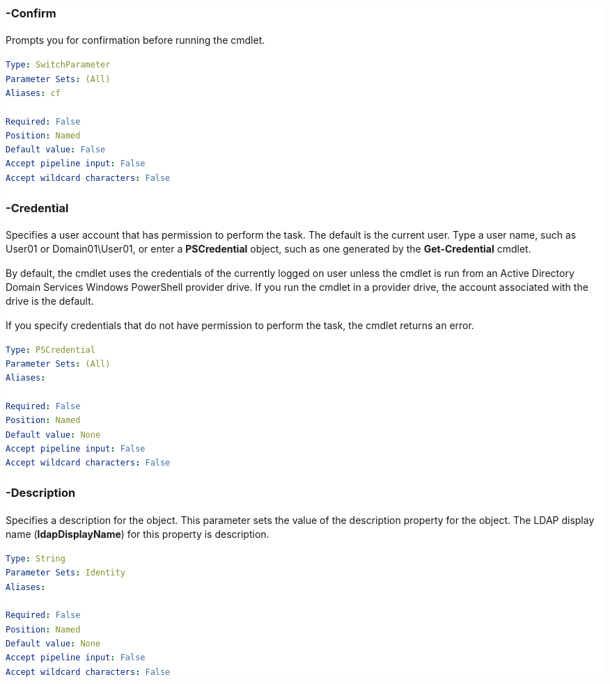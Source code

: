 ### -Confirm
Prompts you for confirmation before running the cmdlet.

```yaml
Type: SwitchParameter
Parameter Sets: (All)
Aliases: cf

Required: False
Position: Named
Default value: False
Accept pipeline input: False
Accept wildcard characters: False
```

### -Credential
Specifies a user account that has permission to perform the task.
The default is the current user.
Type a user name, such as User01 or Domain01\User01, or enter a **PSCredential** object, such as one generated by the **Get-Credential** cmdlet.

By default, the cmdlet uses the credentials of the currently logged on user unless the cmdlet is run from an Active Directory Domain Services Windows PowerShell provider drive.
If you run the cmdlet in a provider drive, the account associated with the drive is the default.

If you specify credentials that do not have permission to perform the task, the cmdlet returns an error.

```yaml
Type: PSCredential
Parameter Sets: (All)
Aliases: 

Required: False
Position: Named
Default value: None
Accept pipeline input: False
Accept wildcard characters: False
```

### -Description
Specifies a description for the object.
This parameter sets the value of the description property for the object.
The LDAP display name (**ldapDisplayName**) for this property is description.

```yaml
Type: String
Parameter Sets: Identity
Aliases: 

Required: False
Position: Named
Default value: None
Accept pipeline input: False
Accept wildcard characters: False
```
